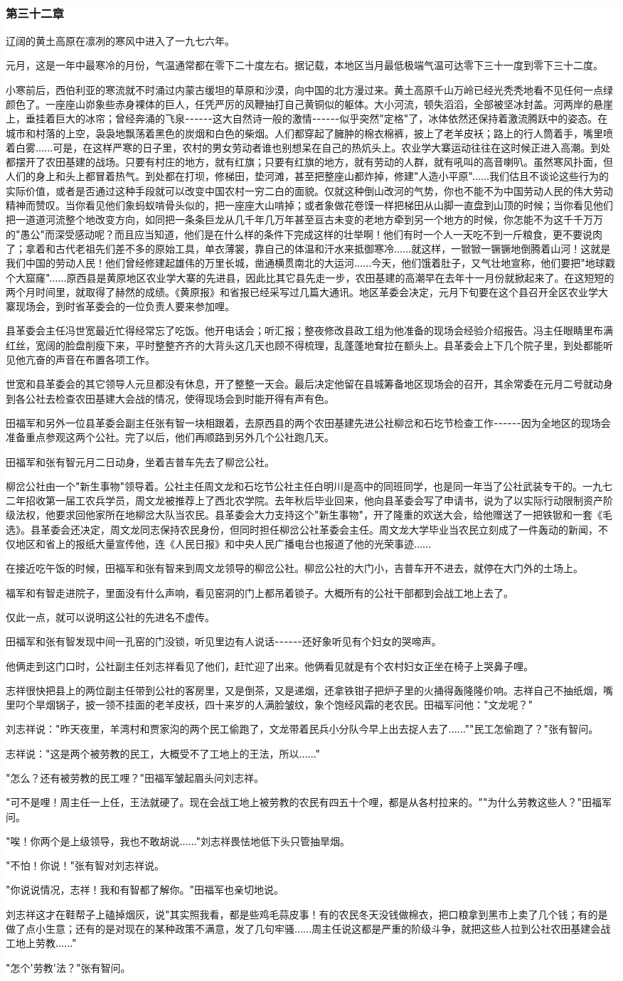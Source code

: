 ### 第三十二章

辽阔的黄土高原在凛冽的寒风中进入了一九七六年。

元月，这是一年中最寒冷的月份，气温通常都在零下二十度左右。据记载，本地区当月最低极端气温可达零下三十一度到零下三十二度。

小寒前后，西伯利亚的寒流就不时涌过内蒙古缓坦的草原和沙漠，向中国的北方漫过来。黄土高原千山万岭已经光秃秃地看不见任何一点绿颜色了。一座座山峁象些赤身裸体的巨人，任凭严厉的风鞭抽打自己黄铜似的躯体。大小河流，顿失滔滔，全部被坚冰封盖。河两岸的悬崖上，垂挂着巨大的冰帘；曾经奔涌的飞泉------这大自然诗一般的激情------似乎突然"定格"了，冰体依然还保持着激流腾跃中的姿态。在城市和村落的上空，袅袅地飘荡着黑色的炭烟和白色的柴烟。人们都穿起了臃肿的棉衣棉裤，披上了老羊皮袄；路上的行人筒着手，嘴里喷着白雾......可是，在这样严寒的日子里，农村的男女劳动者谁也别想呆在自己的热炕头上。农业学大寨运动往往在这时候正进入高潮。到处都摆开了农田基建的战场。只要有村庄的地方，就有红旗；只要有红旗的地方，就有劳动的人群，就有吼叫的高音喇叭。虽然寒风扑面，但人们的身上和头上都冒着热气。到处都在打坝，修梯田，垫河滩，甚至把整座山都炸掉，修建"人造小平原"......我们估且不谈论这些行为的实际价值，或者是否通过这种手段就可以改变中国农村一穷二白的面貌。仅就这种倒山改河的气势，你也不能不为中国劳动人民的伟大劳动精神而赞叹。当你看见他们象蚂蚁啃骨头似的，把一座座大山啃掉；或者象做花卷馍一样把梯田从山脚一直盘到山顶的时候；当你看见他们把一道道河流整个地改变方向，如同把一条条巨龙从几千年几万年甚至亘古未变的老地方牵到另一个地方的时候，你怎能不为这千千万万的"愚公"而深受感动呢？而且应当知道，他们是在什么样的条件下完成这样的壮举啊！他们有时一个人一天吃不到一斤粮食，更不要说肉了；拿着和古代老祖先们差不多的原始工具，单衣薄裳，靠自己的体温和汗水来抵御寒冷......就这样，一锨锨一镢镢地倒腾着山河！这就是我们中国的劳动人民！他们曾经修建起雄伟的万里长城，凿通横贯南北的大运河......今天，他们饿着肚子，又气壮地宣称，他们要把"地球戳个大窟窿"......原西县是黄原地区农业学大寨的先进县，因此比其它县先走一步，农田基建的高潮早在去年十一月份就掀起来了。在这短短的两个月时间里，就取得了赫然的成绩。《黄原报》和省报已经采写过几篇大通讯。地区革委会决定，元月下旬要在这个县召开全区农业学大寨现场会，到时省革委会的一位负责人要来参加哩。

县革委会主任冯世宽最近忙得经常忘了吃饭。他开电话会；听汇报；整夜修改县政工组为他准备的现场会经验介绍报告。冯主任眼睛里布满红丝，宽阔的脸盘削瘦下来，平时整整齐齐的大背头这几天也顾不得梳理，乱蓬蓬地耷拉在额头上。县革委会上下几个院子里，到处都能听见他亢奋的声音在布置各项工作。

世宽和县革委会的其它领导人元旦都没有休息，开了整整一天会。最后决定他留在县城筹备地区现场会的召开，其余常委在元月二号就动身到各公社去检查农田基建大会战的情况，使得现场会到时能开得有声有色。

田福军和另外一位县革委会副主任张有智一块相跟着，去原西县的两个农田基建先进公社柳岔和石圪节检查工作------因为全地区的现场会准备重点参观这两个公社。完了以后，他们再顺路到另外几个公社跑几天。

田福军和张有智元月二日动身，坐着吉普车先去了柳岔公社。

柳岔公社由一个"新生事物"领导着。公社主任周文龙和石圪节公社主任白明川是高中的同班同学，也是同一年当了公社武装专干的。一九七二年招收第一届工农兵学员，周文龙被推荐上了西北农学院。去年秋后毕业回来，他向县革委会写了申请书，说为了以实际行动限制资产阶级法权，他要求回他家所在地柳岔大队当农民。县革委会大力支持这个"新生事物"，开了隆重的欢送大会，给他赠送了一把铁锨和一套《毛选》。县革委会还决定，周文龙同志保持农民身份，但同时担任柳岔公社革委会主任。周文龙大学毕业当农民立刻成了一件轰动的新闻，不仅地区和省上的报纸大量宣传他，连《人民日报》和中央人民广播电台也报道了他的光荣事迹......

在接近吃午饭的时候，田福军和张有智来到周文龙领导的柳岔公社。柳岔公社的大门小，吉普车开不进去，就停在大门外的土场上。

福军和有智走进院子，里面没有什么声响，看见窑洞的门上都吊着锁子。大概所有的公社干部都到会战工地上去了。

仅此一点，就可以说明这公社的先进名不虚传。

田福军和张有智发现中间一孔窑的门没锁，听见里边有人说话------还好象听见有个妇女的哭啼声。

他俩走到这门口时，公社副主任刘志祥看见了他们，赶忙迎了出来。他俩看见就是有个农村妇女正坐在椅子上哭鼻子哩。

志祥很快把县上的两位副主任带到公社的客房里，又是倒茶，又是递烟，还拿铁钳子把炉子里的火捅得轰隆隆价响。志祥自己不抽纸烟，嘴里叼个旱烟锅子，披一领不挂面的老羊皮袄，四十来岁的人满脸皱纹，象个饱经风霜的老农民。田福军问他："文龙呢？"

刘志祥说："昨天夜里，羊湾村和贾家沟的两个民工偷跑了，文龙带着民兵小分队今早上出去捉人去了......""民工怎偷跑了？"张有智问。

志祥说："这是两个被劳教的民工，大概受不了工地上的王法，所以......"

"怎么？还有被劳教的民工哩？"田福军皱起眉头问刘志祥。

"可不是哩！周主任一上任，王法就硬了。现在会战工地上被劳教的农民有四五十个哩，都是从各村拉来的。""为什么劳教这些人？"田福军问。

"唉！你两个是上级领导，我也不敢胡说......"刘志祥畏怯地低下头只管抽旱烟。

"不怕！你说！"张有智对刘志祥说。

"你说说情况，志祥！我和有智都了解你。"田福军也亲切地说。

刘志祥这才在鞋帮子上磕掉烟灰，说"其实照我看，都是些鸡毛蒜皮事！有的农民冬天没钱做棉衣，把口粮拿到黑市上卖了几个钱；有的是做了点小生意；还有的是对现在的某种政策不满意，发了几句牢骚......周主任说这都是严重的阶级斗争，就把这些人拉到公社农田基建会战工地上劳教......"

"怎个'劳教'法？"张有智问。
